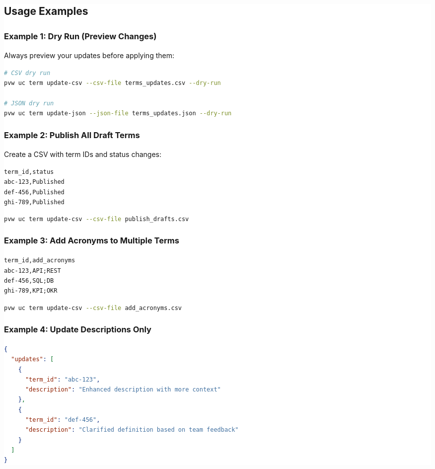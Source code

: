 ## Usage Examples

### Example 1: Dry Run (Preview Changes)

Always preview your updates before applying them:

```bash
# CSV dry run
pvw uc term update-csv --csv-file terms_updates.csv --dry-run

# JSON dry run
pvw uc term update-json --json-file terms_updates.json --dry-run
```

### Example 2: Publish All Draft Terms

Create a CSV with term IDs and status changes:

```csv
term_id,status
abc-123,Published
def-456,Published
ghi-789,Published
```

```bash
pvw uc term update-csv --csv-file publish_drafts.csv
```

### Example 3: Add Acronyms to Multiple Terms

```csv
term_id,add_acronyms
abc-123,API;REST
def-456,SQL;DB
ghi-789,KPI;OKR
```

```bash
pvw uc term update-csv --csv-file add_acronyms.csv
```

### Example 4: Update Descriptions Only

```json
{
  "updates": [
    {
      "term_id": "abc-123",
      "description": "Enhanced description with more context"
    },
    {
      "term_id": "def-456",
      "description": "Clarified definition based on team feedback"
    }
  ]
}
```
